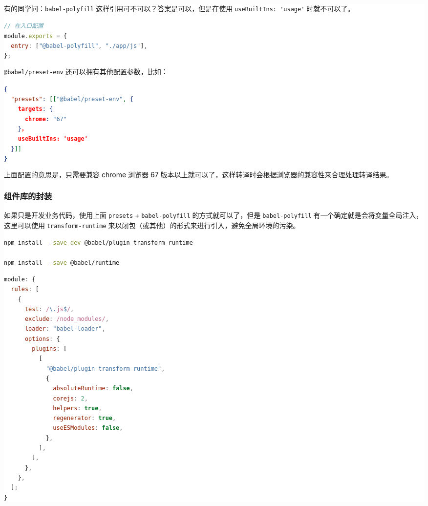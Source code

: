 有的同学问：`babel-polyfill` 这样引用可不可以？答案是可以，但是在使用 `useBuiltIns: 'usage'` 时就不可以了。

```js
// 在入口配置
module.exports = {
  entry: ["@babel-polyfill", "./app/js"],
};
```

`@babel/preset-env` 还可以拥有其他配置参数，比如：

```json
{
  "presets": [["@babel/preset-env", {
    targets: {
      chrome: "67"
    }，
    useBuiltIns: 'usage'
  }]]
}
```

上面配置的意思是，只需要兼容 chrome 浏览器 67 版本以上就可以了，这样转译时会根据浏览器的兼容性来合理处理转译结果。

### 组件库的封装

如果只是开发业务代码，使用上面 `presets` + `babel-polyfill` 的方式就可以了，但是 `babel-polyfill` 有一个确定就是会将变量全局注入，这里可以使用 `transform-runtime` 来以闭包（或其他）的形式来进行引入，避免全局环境的污染。

```bash
npm install --save-dev @babel/plugin-transform-runtime

npm install --save @babel/runtime
```

```js
module: {
  rules: [
    {
      test: /\.js$/,
      exclude: /node_modules/,
      loader: "babel-loader",
      options: {
        plugins: [
          [
            "@babel/plugin-transform-runtime",
            {
              absoluteRuntime: false,
              corejs: 2,
              helpers: true,
              regenerator: true,
              useESModules: false,
            },
          ],
        ],
      },
    },
  ];
}
```
